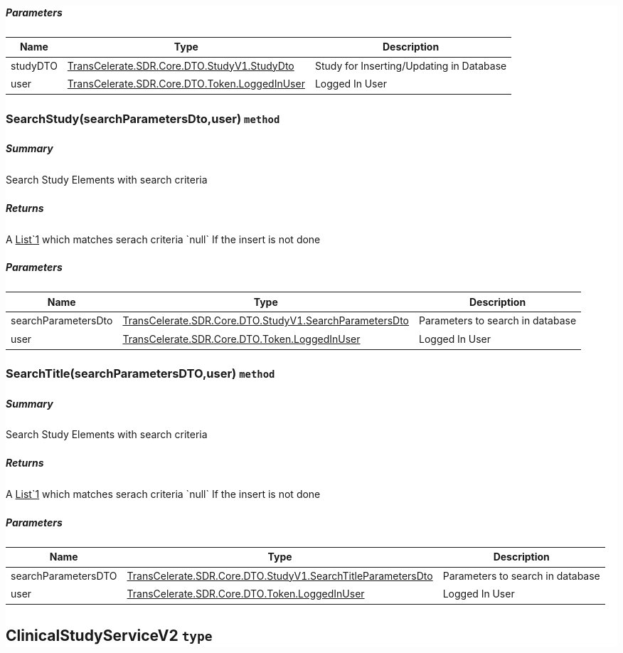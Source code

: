##### Parameters

| Name | Type | Description |
| ---- | ---- | ----------- |
| studyDTO | [TransCelerate.SDR.Core.DTO.StudyV1.StudyDto](#T-TransCelerate-SDR-Core-DTO-StudyV1-StudyDto 'TransCelerate.SDR.Core.DTO.StudyV1.StudyDto') | Study for Inserting/Updating in Database |
| user | [TransCelerate.SDR.Core.DTO.Token.LoggedInUser](#T-TransCelerate-SDR-Core-DTO-Token-LoggedInUser 'TransCelerate.SDR.Core.DTO.Token.LoggedInUser') | Logged In User |

<a name='M-TransCelerate-SDR-Services-Services-ClinicalStudyServiceV1-SearchStudy-TransCelerate-SDR-Core-DTO-StudyV1-SearchParametersDto,TransCelerate-SDR-Core-DTO-Token-LoggedInUser-'></a>
### SearchStudy(searchParametersDto,user) `method`

##### Summary

Search Study Elements with search criteria

##### Returns

A [List\`1](http://msdn.microsoft.com/query/dev14.query?appId=Dev14IDEF1&l=EN-US&k=k:System.Collections.Generic.List`1 'System.Collections.Generic.List`1') which matches serach criteria `null` If the insert is not done

##### Parameters

| Name | Type | Description |
| ---- | ---- | ----------- |
| searchParametersDto | [TransCelerate.SDR.Core.DTO.StudyV1.SearchParametersDto](#T-TransCelerate-SDR-Core-DTO-StudyV1-SearchParametersDto 'TransCelerate.SDR.Core.DTO.StudyV1.SearchParametersDto') | Parameters to search in database |
| user | [TransCelerate.SDR.Core.DTO.Token.LoggedInUser](#T-TransCelerate-SDR-Core-DTO-Token-LoggedInUser 'TransCelerate.SDR.Core.DTO.Token.LoggedInUser') | Logged In User |

<a name='M-TransCelerate-SDR-Services-Services-ClinicalStudyServiceV1-SearchTitle-TransCelerate-SDR-Core-DTO-StudyV1-SearchTitleParametersDto,TransCelerate-SDR-Core-DTO-Token-LoggedInUser-'></a>
### SearchTitle(searchParametersDTO,user) `method`

##### Summary

Search Study Elements with search criteria

##### Returns

A [List\`1](http://msdn.microsoft.com/query/dev14.query?appId=Dev14IDEF1&l=EN-US&k=k:System.Collections.Generic.List`1 'System.Collections.Generic.List`1') which matches serach criteria `null` If the insert is not done

##### Parameters

| Name | Type | Description |
| ---- | ---- | ----------- |
| searchParametersDTO | [TransCelerate.SDR.Core.DTO.StudyV1.SearchTitleParametersDto](#T-TransCelerate-SDR-Core-DTO-StudyV1-SearchTitleParametersDto 'TransCelerate.SDR.Core.DTO.StudyV1.SearchTitleParametersDto') | Parameters to search in database |
| user | [TransCelerate.SDR.Core.DTO.Token.LoggedInUser](#T-TransCelerate-SDR-Core-DTO-Token-LoggedInUser 'TransCelerate.SDR.Core.DTO.Token.LoggedInUser') | Logged In User |

<a name='T-TransCelerate-SDR-Services-Services-ClinicalStudyServiceV2'></a>
## ClinicalStudyServiceV2 `type`
